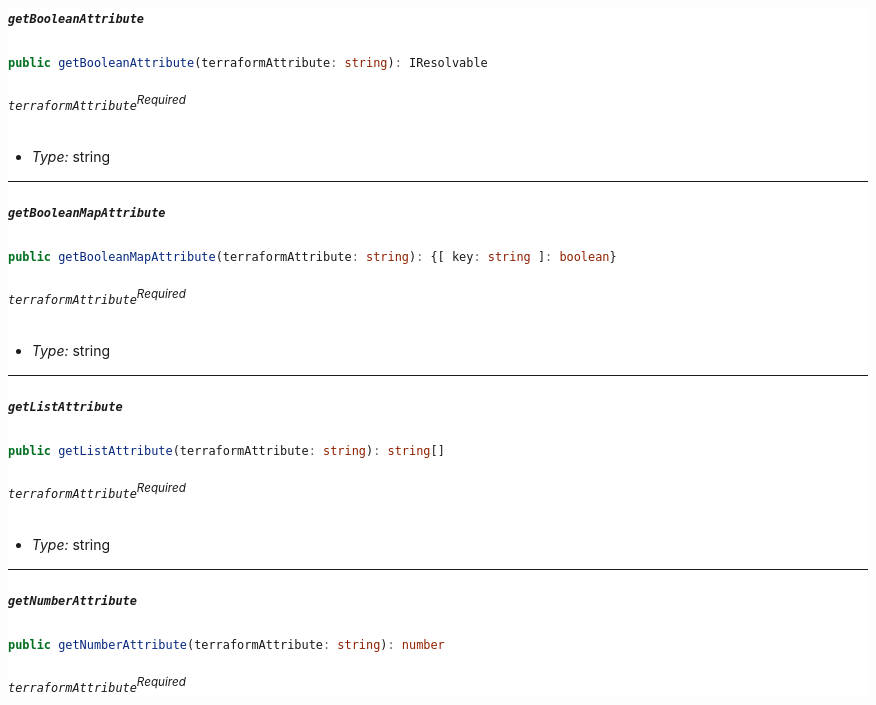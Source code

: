 ##### `getBooleanAttribute` <a name="getBooleanAttribute" id="@cdktf/provider-tfe.variableSet.VariableSet.getBooleanAttribute"></a>

```typescript
public getBooleanAttribute(terraformAttribute: string): IResolvable
```

###### `terraformAttribute`<sup>Required</sup> <a name="terraformAttribute" id="@cdktf/provider-tfe.variableSet.VariableSet.getBooleanAttribute.parameter.terraformAttribute"></a>

- *Type:* string

---

##### `getBooleanMapAttribute` <a name="getBooleanMapAttribute" id="@cdktf/provider-tfe.variableSet.VariableSet.getBooleanMapAttribute"></a>

```typescript
public getBooleanMapAttribute(terraformAttribute: string): {[ key: string ]: boolean}
```

###### `terraformAttribute`<sup>Required</sup> <a name="terraformAttribute" id="@cdktf/provider-tfe.variableSet.VariableSet.getBooleanMapAttribute.parameter.terraformAttribute"></a>

- *Type:* string

---

##### `getListAttribute` <a name="getListAttribute" id="@cdktf/provider-tfe.variableSet.VariableSet.getListAttribute"></a>

```typescript
public getListAttribute(terraformAttribute: string): string[]
```

###### `terraformAttribute`<sup>Required</sup> <a name="terraformAttribute" id="@cdktf/provider-tfe.variableSet.VariableSet.getListAttribute.parameter.terraformAttribute"></a>

- *Type:* string

---

##### `getNumberAttribute` <a name="getNumberAttribute" id="@cdktf/provider-tfe.variableSet.VariableSet.getNumberAttribute"></a>

```typescript
public getNumberAttribute(terraformAttribute: string): number
```

###### `terraformAttribute`<sup>Required</sup> <a name="terraformAttribute" id="@cdktf/provider-tfe.variableSet.VariableSet.getNumberAttribute.parameter.terraformAttribute"></a>
